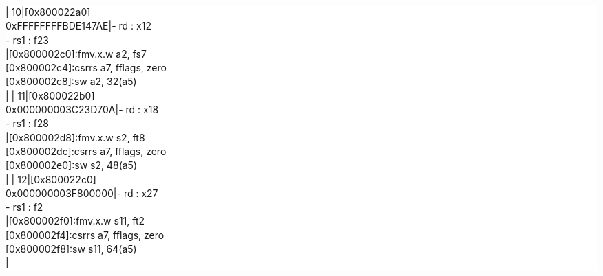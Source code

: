 |  10|[0x800022a0]<br>0xFFFFFFFFBDE147AE|- rd : x12<br> - rs1 : f23<br>                                                                                                                                                                                                                                                                                                                                                                                                                                                                                                                                                                                                                                                                                                                                                                                                                                                                                                                                                                                                                                                                                                                                                                                                                                                                                                                                                                                                                                                                                                                                                                                                                                                              |[0x800002c0]:fmv.x.w a2, fs7<br> [0x800002c4]:csrrs a7, fflags, zero<br> [0x800002c8]:sw a2, 32(a5)<br>     |
|  11|[0x800022b0]<br>0x000000003C23D70A|- rd : x18<br> - rs1 : f28<br>                                                                                                                                                                                                                                                                                                                                                                                                                                                                                                                                                                                                                                                                                                                                                                                                                                                                                                                                                                                                                                                                                                                                                                                                                                                                                                                                                                                                                                                                                                                                                                                                                                                              |[0x800002d8]:fmv.x.w s2, ft8<br> [0x800002dc]:csrrs a7, fflags, zero<br> [0x800002e0]:sw s2, 48(a5)<br>     |
|  12|[0x800022c0]<br>0x000000003F800000|- rd : x27<br> - rs1 : f2<br>                                                                                                                                                                                                                                                                                                                                                                                                                                                                                                                                                                                                                                                                                                                                                                                                                                                                                                                                                                                                                                                                                                                                                                                                                                                                                                                                                                                                                                                                                                                                                                                                                                                               |[0x800002f0]:fmv.x.w s11, ft2<br> [0x800002f4]:csrrs a7, fflags, zero<br> [0x800002f8]:sw s11, 64(a5)<br>   |